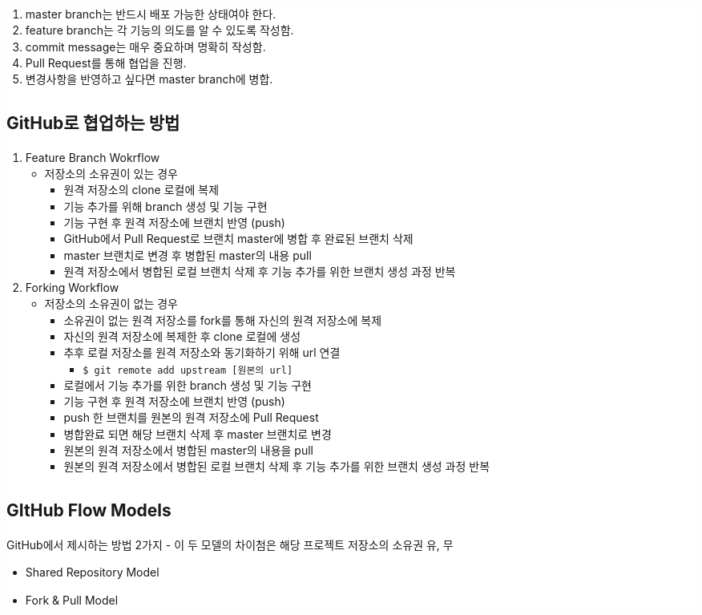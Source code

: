 1. master branch는 반드시 배포 가능한 상태여야 한다.
2. feature branch는 각 기능의 의도를 알 수 있도록 작성함.
3. commit message는 매우 중요하며 명확히 작성함.
4. Pull Request를 통해 협업을 진행.
5. 변경사항을 반영하고 싶다면 master branch에 병합.



## GitHub로 협업하는 방법

1. Feature Branch Wokrflow
   - 저장소의 소유권이 있는 경우
     - 원격 저장소의 clone 로컬에 복제
     - 기능 추가를 위해 branch 생성 및 기능 구현
     - 기능 구현 후 원격 저장소에 브랜치 반영 (push)
     - GitHub에서 Pull Request로 브랜치 master에 병합 후 완료된 브랜치 삭제
     - master 브랜치로 변경 후 병합된 master의 내용 pull
     - 원격 저장소에서 병합된 로컬 브랜치 삭제 후 기능 추가를 위한 브랜치 생성 과정 반복
2. Forking Workflow
   - 저장소의 소유권이 없는 경우
     - 소유권이 없는 원격 저장소를 fork를 통해 자신의 원격 저장소에 복제
     - 자신의 원격 저장소에 복제한 후 clone 로컬에 생성
     - 추후 로컬 저장소를 원격 저장소와 동기화하기 위해 url 연결
       - `$ git remote add upstream [원본의 url]`
     - 로컬에서 기능 추가를 위한 branch 생성 및 기능 구현
     - 기능 구현 후 원격 저장소에 브랜치 반영 (push)
     - push 한 브랜치를 원본의 원격 저장소에 Pull Request
     - 병합완료 되면 해당 브랜치 삭제 후 master 브랜치로 변경
     - 원본의 원격 저장소에서 병합된 master의 내용을 pull
     - 원본의 원격 저장소에서 병합된 로컬 브랜치 삭제 후 기능 추가를 위한 브랜치 생성 과정 반복



## GItHub Flow Models

GitHub에서 제시하는 방법 2가지 - 이 두 모델의 차이첨은 해당 프로젝트 저장소의 소유권 유, 무

- Shared Repository Model

- Fork & Pull Model

  



